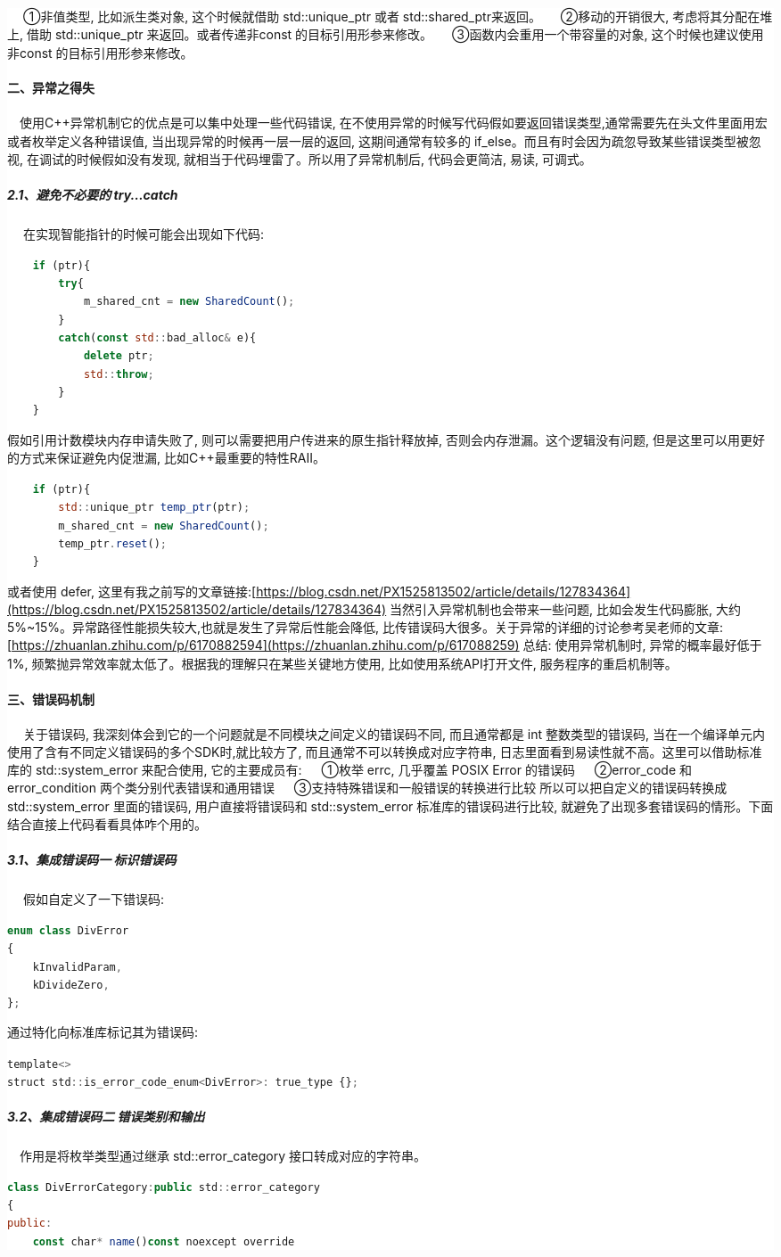 &emsp;  ①非值类型, 比如派生类对象, 这个时候就借助 std::unique_ptr 或者 std::shared_ptr来返回。
&emsp;  ②移动的开销很大, 考虑将其分配在堆上, 借助 std::unique_ptr 来返回。或者传递非const 的目标引用形参来修改。
&emsp;  ③函数内会重用一个带容量的对象, 这个时候也建议使用非const 的目标引用形参来修改。


#### 二、异常之得失
&emsp;使用C++异常机制它的优点是可以集中处理一些代码错误, 在不使用异常的时候写代码假如要返回错误类型,通常需要先在头文件里面用宏或者枚举定义各种错误值, 当出现异常的时候再一层一层的返回, 这期间通常有较多的 if_else。而且有时会因为疏忽导致某些错误类型被忽视, 在调试的时候假如没有发现, 就相当于代码埋雷了。所以用了异常机制后, 代码会更简洁, 易读, 可调式。

##### 2.1、避免不必要的 try...catch
&emsp; 在实现智能指针的时候可能会出现如下代码:
```javascript
    if (ptr){
        try{
            m_shared_cnt = new SharedCount();
        }
        catch(const std::bad_alloc& e){
            delete ptr;
            std::throw;
        }        
    }
```
假如引用计数模块内存申请失败了, 则可以需要把用户传进来的原生指针释放掉, 否则会内存泄漏。这个逻辑没有问题, 但是这里可以用更好的方式来保证避免内促泄漏, 比如C++最重要的特性RAII。
```javascript
    if (ptr){
        std::unique_ptr temp_ptr(ptr);
        m_shared_cnt = new SharedCount();
        temp_ptr.reset();      
    }
```
或者使用 defer, 这里有我之前写的文章链接:[https://blog.csdn.net/PX1525813502/article/details/127834364](https://blog.csdn.net/PX1525813502/article/details/127834364) 
当然引入异常机制也会带来一些问题, 比如会发生代码膨胀, 大约5%~15%。异常路径性能损失较大,也就是发生了异常后性能会降低, 比传错误码大很多。关于异常的详细的讨论参考吴老师的文章:[https://zhuanlan.zhihu.com/p/6170882594](https://zhuanlan.zhihu.com/p/617088259) 
总结: 使用异常机制时, 异常的概率最好低于1%, 频繁抛异常效率就太低了。根据我的理解只在某些关键地方使用, 比如使用系统API打开文件, 服务程序的重启机制等。

#### 三、错误码机制
&emsp; 关于错误码, 我深刻体会到它的一个问题就是不同模块之间定义的错误码不同, 而且通常都是 int 整数类型的错误码, 当在一个编译单元内使用了含有不同定义错误码的多个SDK时,就比较方了, 而且通常不可以转换成对应字符串, 日志里面看到易读性就不高。这里可以借助标准库的 std::system_error 来配合使用, 它的主要成员有:
&emsp;  ①枚举 errc, 几乎覆盖 POSIX Error 的错误码
&emsp;  ②error_code 和 error_condition 两个类分别代表错误和通用错误
&emsp;  ③支持特殊错误和一般错误的转换进行比较
所以可以把自定义的错误码转换成 std::system_error 里面的错误码, 用户直接将错误码和 std::system_error 标准库的错误码进行比较, 就避免了出现多套错误码的情形。下面结合直接上代码看看具体咋个用的。
##### 3.1、集成错误码一 标识错误码
&emsp; 假如自定义了一下错误码:
```javascript
enum class DivError
{
    kInvalidParam,
    kDivideZero,
};
```
通过特化向标准库标记其为错误码:
```javascript
template<>
struct std::is_error_code_enum<DivError>: true_type {};
```
##### 3.2、集成错误码二 错误类别和输出
&emsp;作用是将枚举类型通过继承 std::error_category 接口转成对应的字符串。
```javascript
class DivErrorCategory:public std::error_category
{
public:
    const char* name()const noexcept override 
```